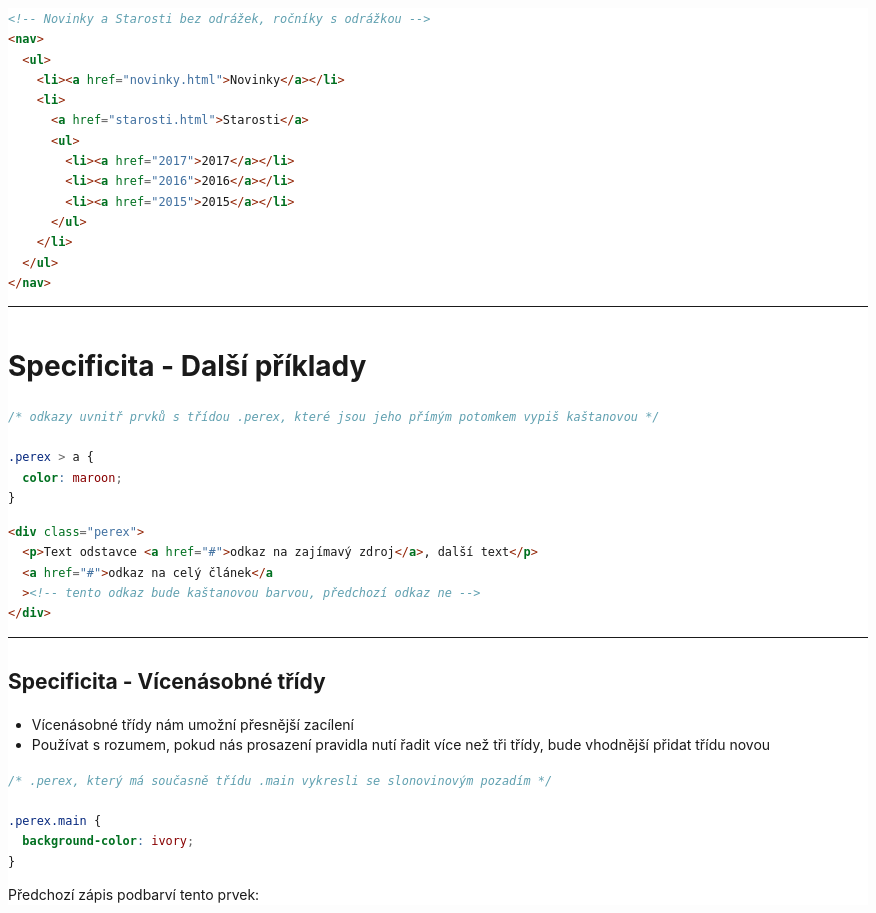 ```html
<!-- Novinky a Starosti bez odrážek, ročníky s odrážkou -->
<nav>
  <ul>
    <li><a href="novinky.html">Novinky</a></li>
    <li>
      <a href="starosti.html">Starosti</a>
      <ul>
        <li><a href="2017">2017</a></li>
        <li><a href="2016">2016</a></li>
        <li><a href="2015">2015</a></li>
      </ul>
    </li>
  </ul>
</nav>
```

---

# Specificita - Další příklady

```css
/* odkazy uvnitř prvků s třídou .perex, které jsou jeho přímým potomkem vypiš kaštanovou */

.perex > a {
  color: maroon;
}
```

```html
<div class="perex">
  <p>Text odstavce <a href="#">odkaz na zajímavý zdroj</a>, další text</p>
  <a href="#">odkaz na celý článek</a
  ><!-- tento odkaz bude kaštanovou barvou, předchozí odkaz ne -->
</div>
```

---

## Specificita - Vícenásobné třídy

- Vícenásobné třídy nám umožní přesnější zacílení
- Používat s&nbsp;rozumem, pokud nás prosazení pravidla nutí řadit více než tři třídy, bude vhodnější přidat třídu novou

```css
/* .perex, který má současně třídu .main vykresli se slonovinovým pozadím */

.perex.main {
  background-color: ivory;
}
```

Předchozí zápis podbarví tento prvek:
